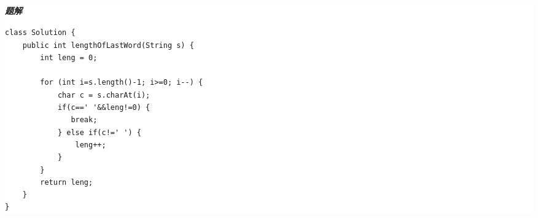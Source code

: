***题解***

```
class Solution {
    public int lengthOfLastWord(String s) {
        int leng = 0;

        for (int i=s.length()-1; i>=0; i--) {
            char c = s.charAt(i);
            if(c==' '&&leng!=0) {
               break;
            } else if(c!=' ') {
                leng++;
            }
        }
        return leng;
    }
}
```
